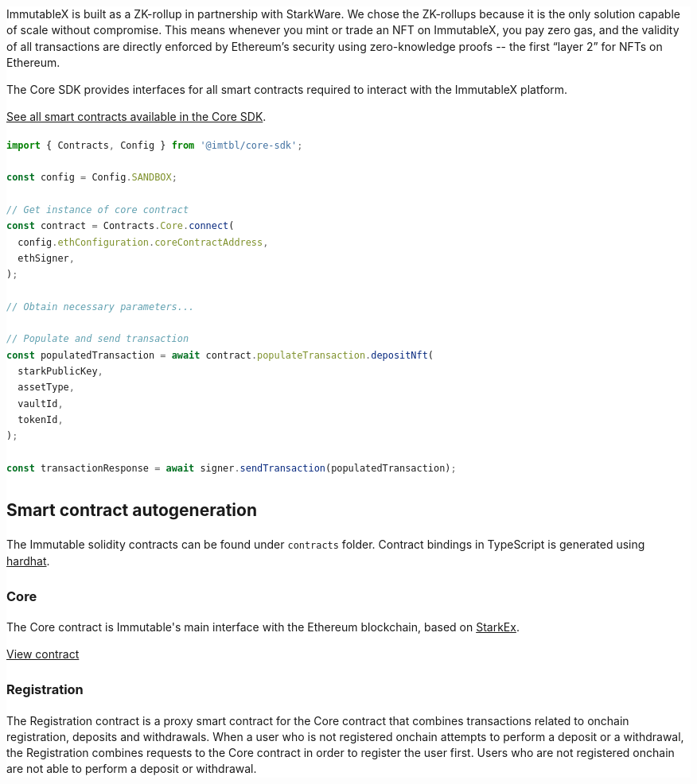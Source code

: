 ImmutableX is built as a ZK-rollup in partnership with StarkWare. We chose the ZK-rollups because it is the only solution capable of scale without compromise. This means whenever you mint or trade an NFT on ImmutableX, you pay zero gas, and the validity of all transactions are directly enforced by Ethereum’s security using zero-knowledge proofs -- the first “layer 2” for NFTs on Ethereum.

The Core SDK provides interfaces for all smart contracts required to interact with the ImmutableX platform.

[See all smart contracts available in the Core SDK](#smart-contract-autogeneration).

```ts
import { Contracts, Config } from '@imtbl/core-sdk';

const config = Config.SANDBOX;

// Get instance of core contract
const contract = Contracts.Core.connect(
  config.ethConfiguration.coreContractAddress,
  ethSigner,
);

// Obtain necessary parameters...

// Populate and send transaction
const populatedTransaction = await contract.populateTransaction.depositNft(
  starkPublicKey,
  assetType,
  vaultId,
  tokenId,
);

const transactionResponse = await signer.sendTransaction(populatedTransaction);
```

## Smart contract autogeneration

The Immutable solidity contracts can be found under `contracts` folder. Contract bindings in TypeScript is generated using [hardhat](https://hardhat.org/guides/compile-contracts.html).

### Core

The Core contract is Immutable's main interface with the Ethereum blockchain, based on [StarkEx](https://docs.starkware.co/starkex-v4).

[View contract](https://github.com/immutable/imx-core-sdk/blob/v1.0.0-beta.1/contracts/Core.sol)

### Registration

The Registration contract is a proxy smart contract for the Core contract that combines transactions related to onchain registration, deposits and withdrawals. When a user who is not registered onchain attempts to perform a deposit or a withdrawal, the Registration combines requests to the Core contract in order to register the user first. Users who are not registered onchain are not able to perform a deposit or withdrawal.
